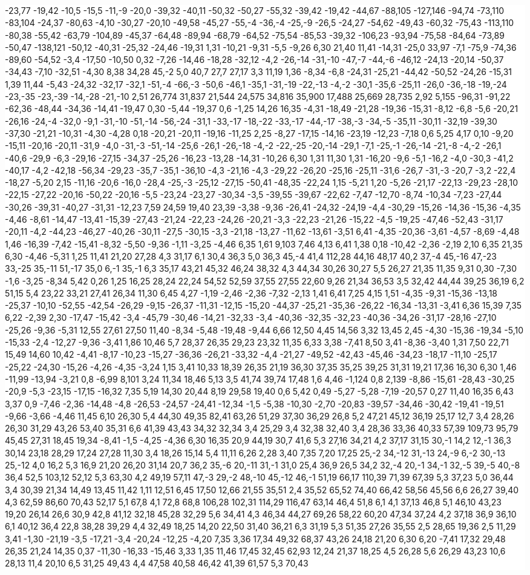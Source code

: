 -23,77 -19,42 -10,5 -15,5 -11,-9 -20,0 -39,32 -40,11 -50,32 -50,27 -55,32 -39,42 -19,42 -44,67 -88,105 -127,146 -94,74 -73,110 -83,104 -24,37 -80,63 -4,10 -30,27 -20,10 -49,58 -45,27 -55,-4 -36,-4 -25,-9 -26,5 -24,27 -54,62 -49,43 -60,32 -75,43 -113,110 -80,38 -55,42 -63,79 -104,89 -45,37 -64,48 -89,94 -68,79 -64,52 -75,54 -85,53 -39,32 -106,23 -93,94 -75,58 -84,64 -73,89 -50,47 -138,121 -50,12 -40,31 -25,32 -24,46 -19,31 1,31 -10,21 -9,31 -5,5 -9,26 6,30 21,40 11,41 -14,31 -25,0 33,97 -7,1 -75,9 -74,36 -89,60 -54,52 -3,4 -17,50 -10,50 0,32 -7,26 -14,46 -18,28 -32,12 -4,2 -26,-14 -31,-10 -47,-7 -44,-6 -46,12 -24,13 -20,14 -50,37 -34,43 -7,10 -32,51 -4,30 8,38 34,28 45,-2 5,0 40,7 27,7 27,17 3,3 11,19 1,36 -8,34 -6,8 -24,31 -25,21 -44,42 -50,52 -24,26 -15,31 1,39 11,44 -5,43 -24,32 -32,17 -32,1 -51,-4 -66,-3 -50,6 -46,1 -35,1 -31,-19 -22,-13 -4,-2 -30,1 -35,6 -25,11 -26,0 -36,-18 -19,-24 -23,-35 -23,-39 -14,-28 -21,-10 2,51 26,774 31,837 21,544 24,575 34,816 35,900 17,488 25,669 28,735 2,92 5,155 -96,31 -91,22 -62,36 -48,44 -34,36 -14,41 -19,47 0,30 -5,44 -19,37 0,6 -1,25 14,26 16,35 -4,31 -18,49 -21,28 -19,36 -15,31 -8,12 -6,8 -5,6 -20,21 -26,16 -24,-4 -32,0 -9,1 -31,-10 -51,-14 -56,-24 -31,1 -33,-17 -18,-22 -33,-17 -44,-17 -38,-3 -34,-5 -35,11 -30,11 -32,19 -39,30 -37,30 -21,21 -10,31 -4,30 -4,28 0,18 -20,21 -20,11 -19,16 -11,25 2,25 -8,27 -17,15 -14,16 -23,19 -12,23 -7,18 0,6 5,25 4,17 0,10 -9,20 -15,11 -20,16 -20,11 -31,9 -4,0 -31,-3 -51,-14 -25,6 -26,1 -26,-18 -4,-2 -22,-25 -20,-14 -29,1 -7,1 -25,-1 -26,-14 -21,-8 -4,-2 -26,1 -40,6 -29,9 -6,3 -29,16 -27,15 -34,37 -25,26 -16,23 -13,28 -14,31 -10,26 6,30 1,31 11,30 1,31 -16,20 -9,6 -5,1 -16,2 -4,0 -30,3 -41,2 -40,17 -4,2 -42,18 -56,34 -29,23 -35,7 -35,1 -36,10 -4,3 -21,16 -4,3 -29,22 -26,20 -25,16 -25,11 -31,6 -26,7 -31,-3 -20,7 -3,2 -22,4 -18,27 -5,20 2,15 -11,16 -20,6 -16,0 -28,4 -25,-3 -25,12 -27,15 -50,41 -48,35 -22,24 1,15 -5,21 1,20 -5,26 -21,17 -22,13 -29,23 -28,10 -22,15 -27,22 -20,16 -50,22 -20,16 -5,5 -23,24 -23,27 -30,34 -3,5 -39,55 -39,67 -22,62 -7,47 -12,70 -8,74 -10,34 -7,23 -27,44 -30,26 -39,31 -40,27 -31,31 -12,23 7,59 24,59 19,40 23,39 -3,38 -9,36 -26,41 -24,32 -24,19 -4,4 -30,29 -15,26 -14,36 -15,36 -4,35 -4,46 -8,61 -14,47 -13,41 -15,39 -27,43 -21,24 -22,23 -24,26 -20,21 -3,3 -22,23 -21,26 -15,22 -4,5 -19,25 -47,46 -52,43 -31,17 -20,11 -4,2 -44,23 -46,27 -40,26 -30,11 -27,5 -30,15 -3,3 -21,18 -13,27 -11,62 -13,61 -3,51 6,41 -4,35 -20,36 -3,61 -4,57 -8,69 -4,48 1,46 -16,39 -7,42 -15,41 -8,32 -5,50 -9,36 -1,11 -3,25 -4,46 6,35 1,61 9,103 7,46 4,13 6,41 1,38 0,18 -10,42 -2,36 -2,19 2,10 6,35 21,35 6,30 -4,46 -5,31 1,25 11,41 21,20 27,28 4,3 31,17 6,1 30,4 36,3 5,0 36,3 45,-4 41,4 112,28 44,16 48,17 40,2 37,-4 45,-16 47,-23 33,-25 35,-11 51,-17 35,0 6,-1 35,-1 6,3 35,17 43,21 45,32 46,24 38,32 4,3 44,34 30,26 30,27 5,5 26,27 21,35 11,35 9,31 0,30 -7,30 -1,6 -3,25 -8,34 5,42 0,26 1,25 16,25 28,24 22,24 54,52 52,59 37,55 27,55 22,60 9,26 21,34 36,53 3,5 32,42 44,44 39,25 36,19 6,2 51,15 5,4 23,22 33,21 27,41 26,34 11,30 6,45 4,27 -1,19 -2,46 -2,36 -7,32 -2,13 1,41 6,41 7,25 4,15 1,51 -4,35 -9,31 -15,36 -13,18 -25,37 -10,10 -52,55 -42,54 -26,29 -9,15 -26,37 -11,31 -12,15 -15,20 -44,37 -25,21 -35,36 -26,22 -16,34 -13,31 -3,41 6,36 15,39 7,35 6,22 -2,39 2,30 -17,47 -15,42 -3,4 -45,79 -30,46 -14,21 -32,33 -3,4 -40,36 -32,35 -32,23 -40,36 -34,26 -31,17 -28,16 -27,10 -25,26 -9,36 -5,31 12,55 27,61 27,50 11,40 -8,34 -5,48 -19,48 -9,44 6,66 12,50 4,45 14,56 3,32 13,45 2,45 -4,30 -15,36 -19,34 -5,10 -15,33 -2,4 -12,27 -9,36 -3,41 1,86 10,46 5,7 28,37 26,35 29,23 23,32 11,35 6,33 3,38 -7,41 8,50 3,41 -8,36 -3,40 1,31 7,50 22,71 15,49 14,60 10,42 -4,41 -8,17 -10,23 -15,27 -36,36 -26,21 -33,32 -4,4 -21,27 -49,52 -42,43 -45,46 -34,23 -18,17 -11,10 -25,17 -25,22 -24,30 -15,26 -4,26 -4,35 -3,24 1,15 3,41 10,33 18,39 26,35 21,19 36,30 37,35 35,25 39,25 31,31 19,21 17,36 16,30 6,30 1,46 -11,99 -13,94 -3,21 0,8 -6,99 8,101 3,24 11,34 18,46 5,13 3,5 41,74 39,74 17,48 1,6 4,46 -1,124 0,8 2,139 -8,86 -15,61 -28,43 -30,25 -20,9 -5,3 -23,15 -17,15 -16,32 7,35 5,19 14,30 20,44 8,19 29,58 19,40 0,6 5,42 0,49 -5,27 -5,28 -7,19 -20,57 0,27 11,40 16,35 6,43 3,37 0,9 -7,46 -2,36 -14,48 -4,8 -26,53 -24,57 -24,41 -12,34 -1,5 -5,38 -10,30 -2,70 -20,83 -39,57 -34,46 -30,42 -19,41 -19,51 -9,66 -3,66 -4,46 11,45 6,10 26,30 5,4 44,30 49,35 82,41 63,26 51,29 37,30 36,29 26,8 5,2 47,21 45,12 36,19 25,17 12,7 3,4 28,26 26,30 31,29 43,26 53,40 35,31 6,6 41,39 43,43 34,32 32,34 3,4 25,29 3,4 32,38 32,40 3,4 28,36 33,36 40,33 57,39 109,73 95,79 45,45 27,31 18,45 19,34 -8,41 -1,5 -4,25 -4,36 6,30 16,35 20,9 44,19 30,7 41,6 5,3 27,16 34,21 4,2 37,17 31,15 30,-1 14,2 12,-1 36,3 30,14 23,18 28,29 17,24 27,28 11,30 3,4 18,26 15,14 5,4 11,11 6,26 2,28 3,40 7,35 7,20 17,25 25,-2 34,-12 31,-13 24,-9 6,-2 30,-13 25,-12 4,0 16,2 5,3 16,9 21,20 26,20 31,14 20,7 36,2 35,-6 20,-11 31,-1 31,0 25,4 36,9 26,5 34,2 32,-4 20,-1 34,-1 32,-5 39,-5 40,-8 36,4 52,5 103,12 52,12 5,3 63,30 4,2 49,19 57,11 47,-3 29,-2 48,-10 45,-12 46,-1 51,19 66,17 110,39 71,39 67,39 5,3 37,23 5,0 36,44 3,4 30,39 21,34 14,49 13,45 11,42 1,11 12,51 6,45 17,50 12,66 21,55 35,51 2,4 35,52 65,52 74,40 66,42 58,56 45,56 6,6 26,27 39,40 4,3 62,59 86,60 70,43 52,17 5,1 67,8 4,1 72,8 68,8 106,28 102,31 114,29 116,47 63,14 46,4 51,8 6,1 4,1 37,13 46,8 5,1 46,10 43,23 19,20 26,14 26,6 30,9 42,8 41,12 32,18 45,28 32,29 5,6 34,41 4,3 46,34 44,27 69,26 58,22 60,20 47,34 37,24 4,2 37,18 36,9 36,10 6,1 40,12 36,4 22,8 38,28 39,29 4,4 32,49 18,25 14,20 22,50 31,40 36,21 6,3 31,19 5,3 51,35 27,26 35,55 2,5 28,65 19,36 2,5 11,29 3,41 -1,30 -21,19 -3,5 -17,21 -3,4 -20,24 -12,25 -4,20 7,35 3,36 17,34 49,32 68,37 43,26 24,18 21,20 6,30 6,20 -7,41 17,32 29,48 26,35 21,24 14,35 0,37 -11,30 -16,33 -15,46 3,33 1,35 11,46 17,45 32,45 62,93 12,24 21,37 18,25 4,5 26,28 5,6 26,29 43,23 10,6 28,13 11,4 20,10 6,5 31,25 49,43 4,4 47,58 40,58 46,42 41,39 61,57 5,3 70,43